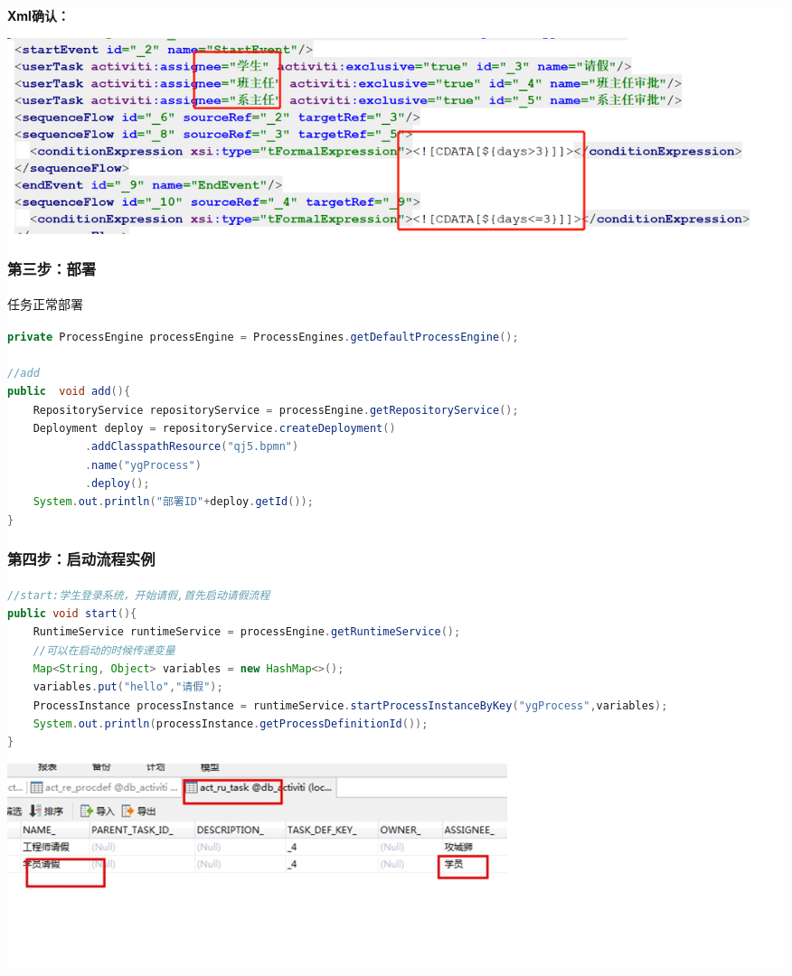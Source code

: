 **Xml确认：**

![1578296795473](mdpic/1578296795473.png)

### 第三步：部署

任务正常部署 

```java
private ProcessEngine processEngine = ProcessEngines.getDefaultProcessEngine();

//add
public  void add(){
    RepositoryService repositoryService = processEngine.getRepositoryService();
    Deployment deploy = repositoryService.createDeployment()
            .addClasspathResource("qj5.bpmn")
            .name("ygProcess")
            .deploy();
    System.out.println("部署ID"+deploy.getId());
}
```

### 第四步：启动流程实例

```java
//start:学生登录系统，开始请假,首先启动请假流程
public void start(){
    RuntimeService runtimeService = processEngine.getRuntimeService();
    //可以在启动的时候传递变量
    Map<String, Object> variables = new HashMap<>();
    variables.put("hello","请假");
    ProcessInstance processInstance = runtimeService.startProcessInstanceByKey("ygProcess",variables);
    System.out.println(processInstance.getProcessDefinitionId());
}
```

![1578294745341](mdpic/1578294745341.png)
